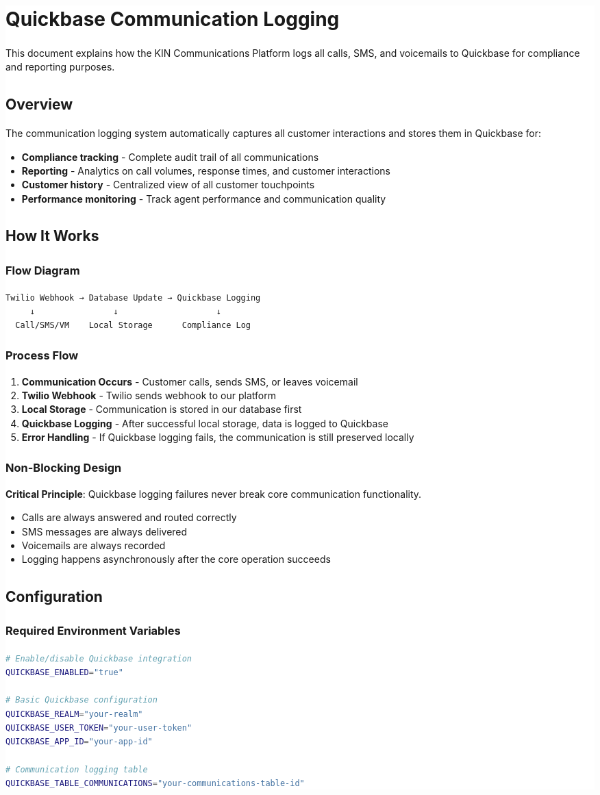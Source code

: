 # Quickbase Communication Logging

This document explains how the KIN Communications Platform logs all calls, SMS, and voicemails to Quickbase for compliance and reporting purposes.

## Overview

The communication logging system automatically captures all customer interactions and stores them in Quickbase for:
- **Compliance tracking** - Complete audit trail of all communications
- **Reporting** - Analytics on call volumes, response times, and customer interactions
- **Customer history** - Centralized view of all customer touchpoints
- **Performance monitoring** - Track agent performance and communication quality

## How It Works

### Flow Diagram

```
Twilio Webhook → Database Update → Quickbase Logging
     ↓                ↓                    ↓
  Call/SMS/VM    Local Storage      Compliance Log
```

### Process Flow

1. **Communication Occurs** - Customer calls, sends SMS, or leaves voicemail
2. **Twilio Webhook** - Twilio sends webhook to our platform
3. **Local Storage** - Communication is stored in our database first
4. **Quickbase Logging** - After successful local storage, data is logged to Quickbase
5. **Error Handling** - If Quickbase logging fails, the communication is still preserved locally

### Non-Blocking Design

**Critical Principle**: Quickbase logging failures never break core communication functionality.

- Calls are always answered and routed correctly
- SMS messages are always delivered
- Voicemails are always recorded
- Logging happens asynchronously after the core operation succeeds

## Configuration

### Required Environment Variables

```bash
# Enable/disable Quickbase integration
QUICKBASE_ENABLED="true"

# Basic Quickbase configuration
QUICKBASE_REALM="your-realm"
QUICKBASE_USER_TOKEN="your-user-token"
QUICKBASE_APP_ID="your-app-id"

# Communication logging table
QUICKBASE_TABLE_COMMUNICATIONS="your-communications-table-id"
```
